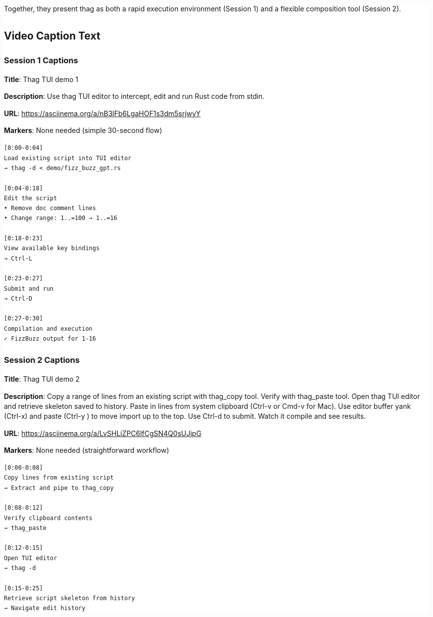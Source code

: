 Together, they present thag as both a rapid execution environment (Session 1) and a flexible composition tool (Session 2).

## Video Caption Text

### Session 1 Captions

**Title**: Thag TUI demo 1

**Description**: Use thag TUI editor to intercept, edit and run Rust code from stdin.

**URL**: https://asciinema.org/a/nB3lFb6LgaHOF1s3dm5srjwyY

**Markers**: None needed (simple 30-second flow)
```
[0:00-0:04]
Load existing script into TUI editor
→ thag -d < demo/fizz_buzz_gpt.rs

[0:04-0:18]
Edit the script
• Remove doc comment lines
• Change range: 1..=100 → 1..=16

[0:18-0:23]
View available key bindings
→ Ctrl-L

[0:23-0:27]
Submit and run
→ Ctrl-D

[0:27-0:30]
Compilation and execution
✓ FizzBuzz output for 1-16
```

### Session 2 Captions

**Title**: Thag TUI demo 2

**Description**: Copy a range of lines from an existing script with thag_copy tool. Verify with thag_paste tool. Open thag TUI editor and retrieve skeleton saved to history. Paste in lines from system clipboard (Ctrl-v or Cmd-v for Mac). Use editor buffer yank (Ctrl-x) and paste (Ctrl-y ) to move import up to the top. Use Ctrl-d to submit. Watch it compile and see results.

**URL**: https://asciinema.org/a/LvSHLiZPC6lfCgSN4Q0sUJjpG

**Markers**: None needed (straightforward workflow)

```
[0:00-0:08]
Copy lines from existing script
→ Extract and pipe to thag_copy

[0:08-0:12]
Verify clipboard contents
→ thag_paste

[0:12-0:15]
Open TUI editor
→ thag -d

[0:15-0:25]
Retrieve script skeleton from history
→ Navigate edit history

```